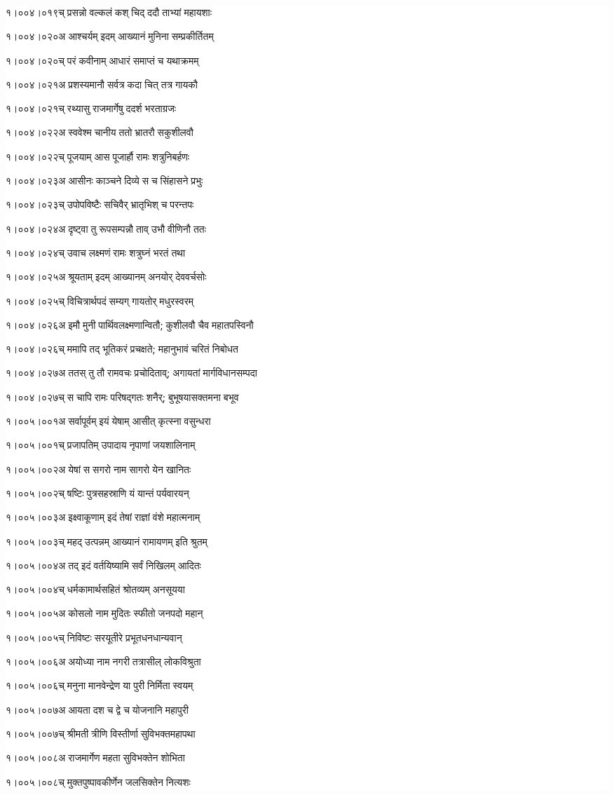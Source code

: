 १।००४।०१९च् प्रसन्नो वल्कलं कश् चिद् ददौ ताभ्यां महायशाः
  
१।००४।०२०अ आश्चर्यम् इदम् आख्यानं मुनिना सम्प्रकीर्तितम्
  
१।००४।०२०च् परं कवीनाम् आधारं समाप्तं च यथाक्रमम्
  
१।००४।०२१अ प्रशस्यमानौ सर्वत्र कदा चित् तत्र गायकौ
  
१।००४।०२१च् रथ्यासु राजमार्गेषु ददर्श भरताग्रजः
  
१।००४।०२२अ स्ववेश्म चानीय ततो भ्रातरौ सकुशीलवौ
  
१।००४।०२२च् पूजयाम् आस पूजार्हौ रामः शत्रुनिबर्हणः
  
१।००४।०२३अ आसीनः काञ्चने दिव्ये स च सिंहासने प्रभुः
  
१।००४।०२३च् उपोपविष्टैः सचिवैर् भ्रातृभिश् च परन्तपः
  
१।००४।०२४अ दृष्ट्वा तु रूपसम्पन्नौ ताव् उभौ वीणिनौ ततः
  
१।००४।०२४च् उवाच लक्ष्मणं रामः शत्रुघ्नं भरतं तथा
  
१।००४।०२५अ श्रूयताम् इदम् आख्यानम् अनयोर् देववर्चसोः
  
१।००४।०२५च् विचित्रार्थपदं सम्यग् गायतोर् मधुरस्वरम्
  
१।००४।०२६अ इमौ मुनी पार्थिवलक्ष्मणान्वितौ; कुशीलवौ चैव महातपस्विनौ
  
१।००४।०२६च् ममापि तद् भूतिकरं प्रचक्षते; महानुभावं चरितं निबोधत
  
१।००४।०२७अ ततस् तु तौ रामवचः प्रचोदिताव्; अगायतां मार्गविधानसम्पदा
  
१।००४।०२७च् स चापि रामः परिषद्गतः शनैर्; बुभूषयासक्तमना बभूव
  
१।००५।००१अ सर्वापूर्वम् इयं येषाम् आसीत् कृत्स्ना वसुन्धरा
  
१।००५।००१च् प्रजापतिम् उपादाय नृपाणां जयशालिनाम्
  
१।००५।००२अ येषां स सगरो नाम सागरो येन खानितः
  
१।००५।००२च् षष्टिः पुत्रसहस्राणि यं यान्तं पर्यवारयन्
  
१।००५।००३अ इक्ष्वाकूणाम् इदं तेषां राज्ञां वंशे महात्मनाम्
  
१।००५।००३च् महद् उत्पन्नम् आख्यानं रामायणम् इति श्रुतम्
  
१।००५।००४अ तद् इदं वर्तयिष्यामि सर्वं निखिलम् आदितः
  
१।००५।००४च् धर्मकामार्थसहितं श्रोतव्यम् अनसूयया
  
१।००५।००५अ कोसलो नाम मुदितः स्फीतो जनपदो महान्
  
१।००५।००५च् निविष्टः सरयूतीरे प्रभूतधनधान्यवान्
  
१।००५।००६अ अयोध्या नाम नगरी तत्रासील् लोकविश्रुता
  
१।००५।००६च् मनुना मानवेन्द्रेण या पुरी निर्मिता स्वयम्
  
१।००५।००७अ आयता दश च द्वे च योजनानि महापुरी
  
१।००५।००७च् श्रीमती त्रीणि विस्तीर्णा सुविभक्तमहापथा
  
१।००५।००८अ राजमार्गेण महता सुविभक्तेन शोभिता
  
१।००५।००८च् मुक्तपुष्पावकीर्णेन जलसिक्तेन नित्यशः
  